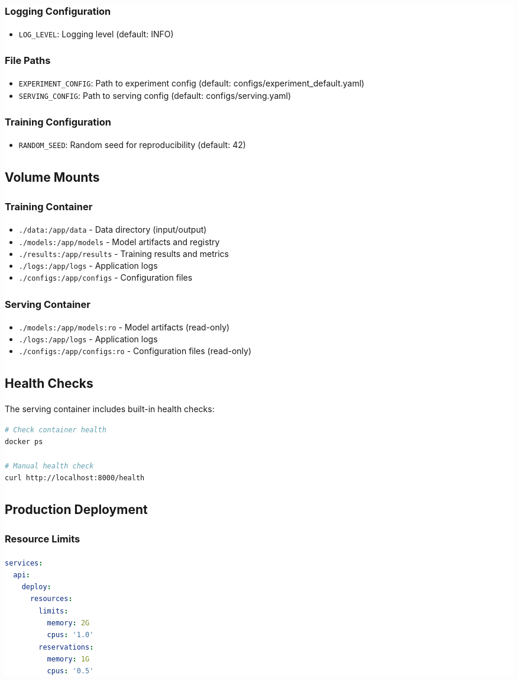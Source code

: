 ### Logging Configuration
- `LOG_LEVEL`: Logging level (default: INFO)

### File Paths
- `EXPERIMENT_CONFIG`: Path to experiment config (default: configs/experiment_default.yaml)
- `SERVING_CONFIG`: Path to serving config (default: configs/serving.yaml)

### Training Configuration
- `RANDOM_SEED`: Random seed for reproducibility (default: 42)

## Volume Mounts

### Training Container
- `./data:/app/data` - Data directory (input/output)
- `./models:/app/models` - Model artifacts and registry
- `./results:/app/results` - Training results and metrics
- `./logs:/app/logs` - Application logs
- `./configs:/app/configs` - Configuration files

### Serving Container
- `./models:/app/models:ro` - Model artifacts (read-only)
- `./logs:/app/logs` - Application logs
- `./configs:/app/configs:ro` - Configuration files (read-only)

## Health Checks

The serving container includes built-in health checks:

```bash
# Check container health
docker ps

# Manual health check
curl http://localhost:8000/health
```

## Production Deployment

### Resource Limits
```yaml
services:
  api:
    deploy:
      resources:
        limits:
          memory: 2G
          cpus: '1.0'
        reservations:
          memory: 1G
          cpus: '0.5'
```
